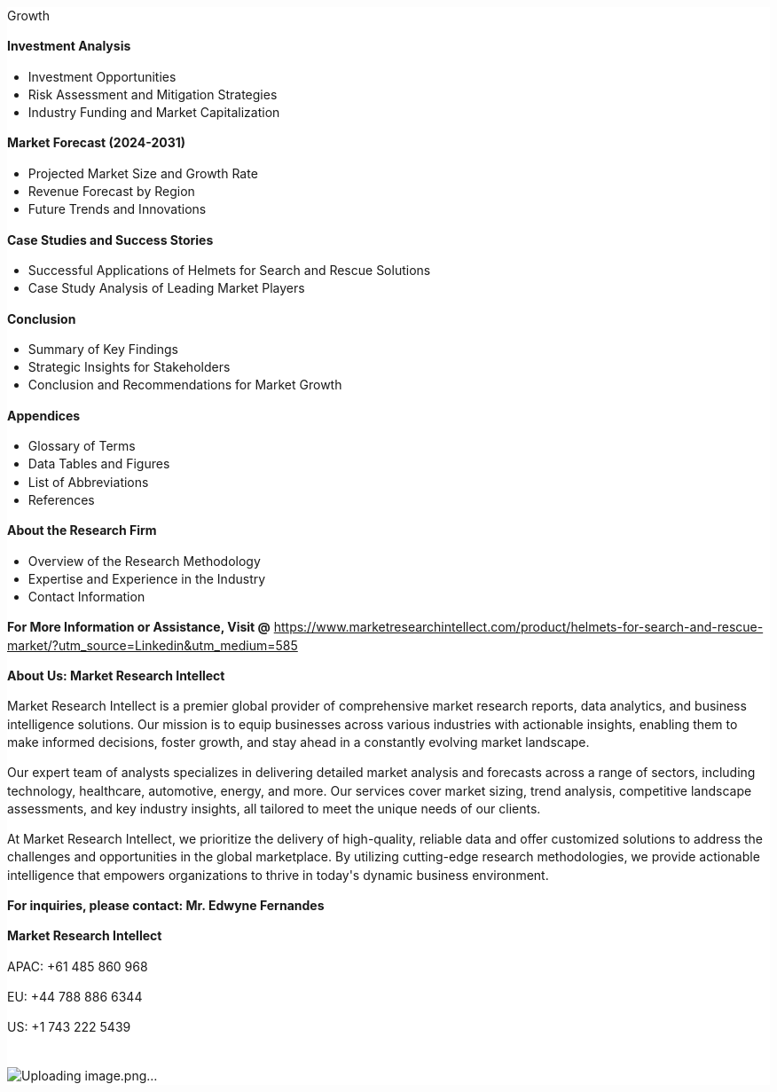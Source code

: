Growth</li></ul><p><strong>Investment Analysis</strong></p><ul><li>Investment Opportunities</li><li>Risk Assessment and Mitigation Strategies</li><li>Industry Funding and Market Capitalization</li></ul><p><strong>Market Forecast (2024-2031)</strong></p><ul><li>Projected Market Size and Growth Rate</li><li>Revenue Forecast by Region</li><li>Future Trends and Innovations</li></ul><p><strong>Case Studies and Success Stories</strong></p><ul><li>Successful Applications of Helmets for Search and Rescue Solutions</li><li>Case Study Analysis of Leading Market Players</li></ul><p><strong>Conclusion</strong></p><ul><li>Summary of Key Findings</li><li>Strategic Insights for Stakeholders</li><li>Conclusion and Recommendations for Market Growth</li></ul><p><strong>Appendices</strong></p><ul><li>Glossary of Terms</li><li>Data Tables and Figures</li><li>List of Abbreviations</li><li>References</li></ul><p><strong>About the Research Firm</strong></p><ul><li>Overview of the Research Methodology</li><li>Expertise and Experience in the Industry</li><li>Contact Information</li></ul></div><div class="article-main__content" data-test-id="publishing-text-block"><p><span class="font-[700]"><strong>For More Information or Assistance, Visit @</strong>&nbsp;<a href="https://www.marketresearchintellect.com/product/helmets-for-search-and-rescue-market/?utm_source=Linkedin&utm_medium=585">https://www.marketresearchintellect.com/product/helmets-for-search-and-rescue-market/?utm_source=Linkedin&utm_medium=585</a></span></p><p><strong>About Us: Market Research Intellect</strong></p><p>Market Research Intellect is a premier global provider of comprehensive market research reports, data analytics, and business intelligence solutions. Our mission is to equip businesses across various industries with actionable insights, enabling them to make informed decisions, foster growth, and stay ahead in a constantly evolving market landscape.</p><p>Our expert team of analysts specializes in delivering detailed market analysis and forecasts across a range of sectors, including technology, healthcare, automotive, energy, and more. Our services cover market sizing, trend analysis, competitive landscape assessments, and key industry insights, all tailored to meet the unique needs of our clients.</p><p>At Market Research Intellect, we prioritize the delivery of high-quality, reliable data and offer customized solutions to address the challenges and opportunities in the global marketplace. By utilizing cutting-edge research methodologies, we provide actionable intelligence that empowers organizations to thrive in today's dynamic business environment.</p><p><strong>For inquiries, please contact: Mr. Edwyne Fernandes</strong></p><p><strong>Market Research Intellect</strong></p><p>APAC: +61 485 860 968</p><p>EU: +44 788 886 6344</p><p>US: +1 743 222 5439</p></div><div class="article-main__content" data-test-id="publishing-text-block">&nbsp;</div>
![Uploading image.png…]()
